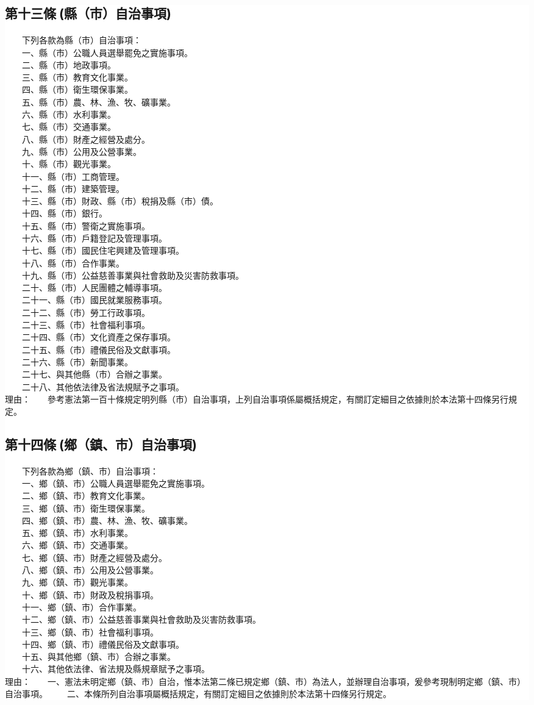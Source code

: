 第十三條 (縣（市）自治事項)
---------------------------
　　下列各款為縣（市）自治事項：  
　　一、縣（市）公職人員選舉罷免之實施事項。  
　　二、縣（市）地政事項。  
　　三、縣（市）教育文化事業。  
　　四、縣（市）衛生環保事業。  
　　五、縣（市）農、林、漁、牧、礦事業。  
　　六、縣（市）水利事業。  
　　七、縣（市）交通事業。  
　　八、縣（市）財產之經營及處分。  
　　九、縣（市）公用及公營事業。  
　　十、縣（市）觀光事業。  
　　十一、縣（市）工商管理。  
　　十二、縣（市）建築管理。  
　　十三、縣（市）財政、縣（市）稅捐及縣（市）債。  
　　十四、縣（市）銀行。  
　　十五、縣（市）警衛之實施事項。  
　　十六、縣（市）戶籍登記及管理事項。  
　　十七、縣（市）國民住宅興建及管理事項。  
　　十八、縣（市）合作事業。  
　　十九、縣（市）公益慈善事業與社會救助及災害防救事項。  
　　二十、縣（市）人民團體之輔導事項。  
　　二十一、縣（市）國民就業服務事項。  
　　二十二、縣（市）勞工行政事項。  
　　二十三、縣（市）社會福利事項。  
　　二十四、縣（市）文化資產之保存事項。  
　　二十五、縣（市）禮儀民俗及文獻事項。  
　　二十六、縣（市）新聞事業。  
　　二十七、與其他縣（市）合辦之事業。  
　　二十八、其他依法律及省法規賦予之事項。  
理由：　　參考憲法第一百十條規定明列縣（市）自治事項，上列自治事項係屬概括規定，有關訂定細目之依據則於本法第十四條另行規定。

第十四條 (鄉（鎮、市）自治事項)
-------------------------------
　　下列各款為鄉（鎮、市）自治事項：  
　　一、鄉（鎮、市）公職人員選舉罷免之實施事項。  
　　二、鄉（鎮、市）教育文化事業。  
　　三、鄉（鎮、市）衛生環保事業。  
　　四、鄉（鎮、市）農、林、漁、牧、礦事業。  
　　五、鄉（鎮、市）水利事業。  
　　六、鄉（鎮、市）交通事業。  
　　七、鄉（鎮、市）財產之經營及處分。  
　　八、鄉（鎮、市）公用及公營事業。  
　　九、鄉（鎮、市）觀光事業。  
　　十、鄉（鎮、市）財政及稅捐事項。  
　　十一、鄉（鎮、市）合作事業。  
　　十二、鄉（鎮、市）公益慈善事業與社會救助及災害防救事項。  
　　十三、鄉（鎮、市）社會福利事項。  
　　十四、鄉（鎮、市）禮儀民俗及文獻事項。  
　　十五、與其他鄉（鎮、市）合辦之事業。  
　　十六、其他依法律、省法規及縣規章賦予之事項。  
理由：　　一、憲法未明定鄉（鎮、市）自治，惟本法第二條已規定鄉（鎮、市）為法人，並辦理自治事項，爰參考現制明定鄉（鎮、市）自治事項。
　　二、本條所列自治事項屬概括規定，有關訂定細目之依據則於本法第十四條另行規定。
